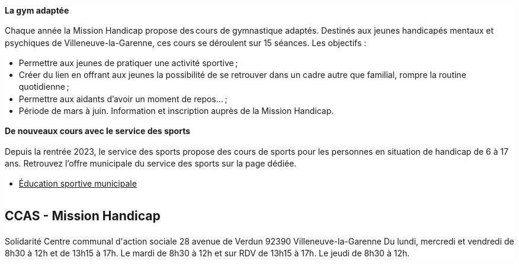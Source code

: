 **La gym adaptée**

Chaque année la Mission Handicap propose des cours de gymnastique adaptés. Destinés aux jeunes handicapés mentaux et psychiques de Villeneuve-la-Garenne, ces cours se déroulent sur 15 séances.
Les objectifs : 
- Permettre aux jeunes de pratiquer une activité sportive ; 
- Créer du lien en offrant aux jeunes la possibilité de se retrouver dans un cadre autre que familial, rompre la routine quotidienne ; 
- Permettre aux aidants d’avoir un moment de repos… ; 
- Période de mars à juin. Information et inscription auprès de la Mission Handicap. 

**De nouveaux cours avec le service des sports**

Depuis la rentrée 2023, le service des sports propose des cours de sports pour les personnes en situation de handicap de 6 à 17 ans. Retrouvez l’offre municipale du service des sports sur la page dédiée.

- [Éducation sportive municipale](https://villeneuve92.com/services/sport-culture-loisirs/education-sportive-municipale/)


## CCAS - Mission Handicap

Solidarité
Centre communal d'action sociale
28 avenue de Verdun 92390 Villeneuve-la-Garenne
Du lundi, mercredi et vendredi de 8h30 à 12h et de 13h15 à 17h.
Le mardi de 8h30 à 12h et sur RDV de 13h15 à 17h.
Le jeudi de 8h30 à 12h.